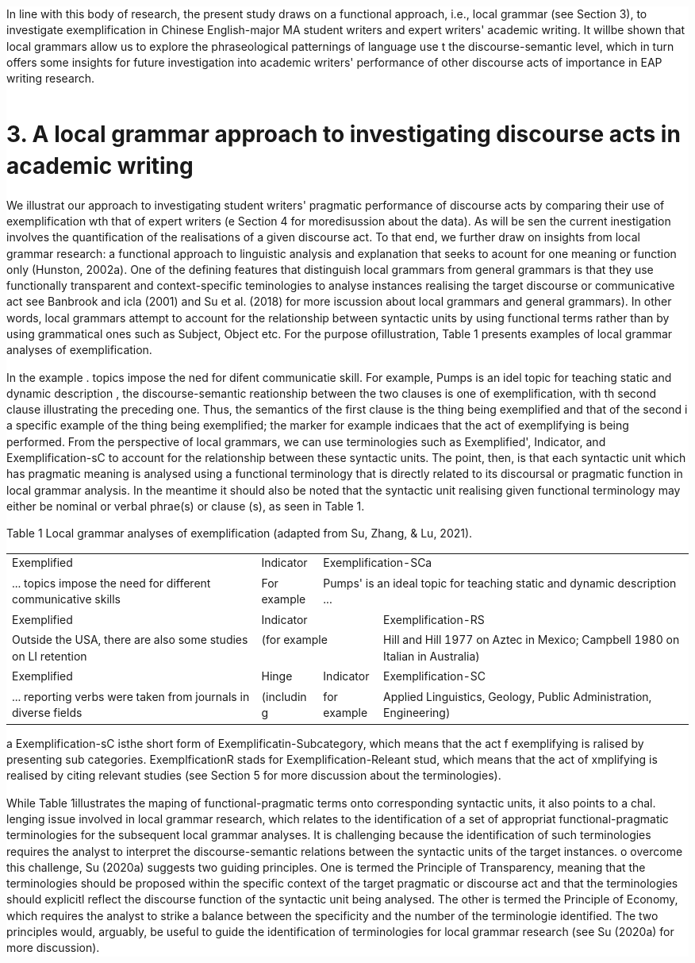 In line with this body of research, the present study draws on a functional approach, i.e., local grammar (see Section 3), to investigate exemplification in Chinese English-major MA student writers and expert writers' academic writing. It willbe shown that local grammars allow us to explore the phraseological patternings of language use t the discourse-semantic level, which in turn offers some insights for future investigation into academic writers' performance of other discourse acts of importance in EAP writing research.

# 3. A local grammar approach to investigating discourse acts in academic writing

We illustrat our approach to investigating student writers' pragmatic performance of discourse acts by comparing their use of exemplification wth that of expert writers (e Section 4 for moredisussion about the data). As will be sen the current inestigation involves the quantification of the realisations of a given discourse act. To that end, we further draw on insights from local grammar research: a functional approach to linguistic analysis and explanation that seeks to acount for one meaning or function only (Hunston, 2002a). One of the defining features that distinguish local grammars from general grammars is that they use functionally transparent and context-specific teminologies to analyse instances realising the target discourse or communicative act see Banbrook and icla (2001) and Su et al. (2018) for more iscussion about local grammars and general grammars). In other words, local grammars attempt to account for the relationship between syntactic units by using functional terms rather than by using grammatical ones such as Subject, Object etc. For the purpose ofillustration, Table 1 presents examples of local grammar analyses of exemplification.

In the example . topics impose the ned for difent communicatie skill. For example, Pumps is an idel topic for teaching static and dynamic description , the discourse-semantic reationship between the two clauses is one of exemplification, with th second clause illustrating the preceding one. Thus, the semantics of the first clause is the thing being exemplified and that of the second i a specific example of the thing being exemplified; the marker for example indicaes that the act of exemplifying is being performed. From the perspective of local grammars, we can use terminologies such as Exemplified', Indicator, and Exemplification-sC to account for the relationship between these syntactic units. The point, then, is that each syntactic unit which has pragmatic meaning is analysed using a functional terminology that is directly related to its discoursal or pragmatic function in local grammar analysis. In the meantime it should also be noted that the syntactic unit realising given functional terminology may either be nominal or verbal phrae(s) or clause (s), as seen in Table 1.

Table 1 Local grammar analyses of exemplification (adapted from Su, Zhang, & Lu, 2021).   

<html><body><table><tr><td>Exemplified</td><td>Indicator</td><td colspan="2">Exemplification-SCa</td></tr><tr><td>... topics impose the need for different communicative skills</td><td>For example</td><td colspan="2">Pumps&#x27; is an ideal topic for teaching static and dynamic description ...</td></tr><tr><td>Exemplified</td><td colspan="2">Indicator</td><td>Exemplification-RS</td></tr><tr><td>Outside the USA, there are also some studies on LI retention</td><td colspan="2">(for example</td><td>Hill and Hill 1977 on Aztec in Mexico; Campbell 1980 on Italian in Australia)</td></tr><tr><td>Exemplified</td><td>Hinge</td><td>Indicator</td><td>Exemplification-SC</td></tr><tr><td>... reporting verbs were taken from journals in diverse fields</td><td>(including</td><td>for example</td><td>Applied Linguistics, Geology, Public Administration, Engineering)</td></tr></table></body></html>

a Exemplification-sC isthe short form of Exemplificatin-Subcategory, which means that the act f exemplifying is ralised by presenting sub categories. ExemplficationR stads for Exemplification-Releant stud, which means that the act of xmplifying is realised by citing relevant studies (see Section 5 for more discussion about the terminologies).

While Table 1illustrates the maping of functional-pragmatic terms onto corresponding syntactic units, it also points to a chal. lenging issue involved in local grammar research, which relates to the identification of a set of appropriat functional-pragmatic terminologies for the subsequent local grammar analyses. It is challenging because the identification of such terminologies requires the analyst to interpret the discourse-semantic relations between the syntactic units of the target instances. o overcome this challenge, Su (2020a) suggests two guiding principles. One is termed the Principle of Transparency, meaning that the terminologies should be proposed within the specific context of the target pragmatic or discourse act and that the terminologies should explicitl reflect the discourse function of the syntactic unit being analysed. The other is termed the Principle of Economy, which requires the analyst to strike a balance between the specificity and the number of the terminologie identified. The two principles would, arguably, be useful to guide the identification of terminologies for local grammar research (see Su (2020a) for more discussion).
